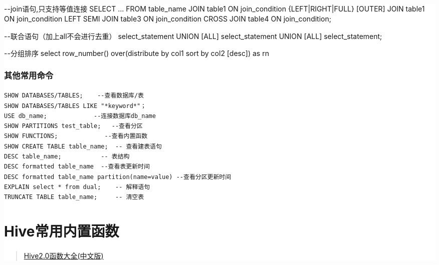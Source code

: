 <span class="token comment">--join语句,只支持等值连接</span>
<span class="token keyword">SELECT</span> <span class="token punctuation">.</span><span class="token punctuation">.</span><span class="token punctuation">.</span>
<span class="token keyword">FROM</span> table_name 
<span class="token keyword">JOIN</span> table1 <span class="token keyword">ON</span> join_condition
{<span class="token keyword">LEFT</span><span class="token operator">|</span><span class="token keyword">RIGHT</span><span class="token operator">|</span><span class="token keyword">FULL</span>} <span class="token punctuation">[</span><span class="token keyword">OUTER</span><span class="token punctuation">]</span> <span class="token keyword">JOIN</span> table1 <span class="token keyword">ON</span> join_condition
<span class="token keyword">LEFT</span> SEMI <span class="token keyword">JOIN</span> table3 <span class="token keyword">ON</span> join_condition
<span class="token keyword">CROSS</span> <span class="token keyword">JOIN</span> table4 <span class="token keyword">ON</span> join_condition<span class="token punctuation">;</span>

<span class="token comment">--联合语句（加上all不会进行去重）</span>
select_statement 
<span class="token keyword">UNION</span> <span class="token punctuation">[</span><span class="token keyword">ALL</span><span class="token punctuation">]</span> select_statement 
<span class="token keyword">UNION</span> <span class="token punctuation">[</span><span class="token keyword">ALL</span><span class="token punctuation">]</span> select_statement<span class="token punctuation">;</span>

<span class="token comment">--分组排序</span>
<span class="token keyword">select</span> row_number<span class="token punctuation">(</span><span class="token punctuation">)</span> <span class="token keyword">over</span><span class="token punctuation">(</span>distribute <span class="token keyword">by</span> col1 sort <span class="token keyword">by</span> col2 <span class="token punctuation">[</span><span class="token keyword">desc</span><span class="token punctuation">]</span><span class="token punctuation">)</span> <span class="token keyword">as</span> rn
</code></pre>
<h3><a id="_245"></a>其他常用命令</h3>
<pre><code class="prism language-sql"><span class="token keyword">SHOW</span> <span class="token keyword">DATABASES</span><span class="token operator">/</span><span class="token keyword">TABLES</span><span class="token punctuation">;</span>    <span class="token comment">--查看数据库/表</span>
<span class="token keyword">SHOW</span> <span class="token keyword">DATABASES</span><span class="token operator">/</span><span class="token keyword">TABLES</span> <span class="token operator">LIKE</span> <span class="token string">"*keyword*"</span>；
<span class="token keyword">USE</span> db_name<span class="token punctuation">;</span>             <span class="token comment">--连接数据库db_name</span>
<span class="token keyword">SHOW</span> PARTITIONS test_table<span class="token punctuation">;</span>   <span class="token comment">--查看分区</span>
<span class="token keyword">SHOW</span> FUNCTIONS<span class="token punctuation">;</span>             <span class="token comment">--查看内置函数</span>
<span class="token keyword">SHOW</span> <span class="token keyword">CREATE</span> <span class="token keyword">TABLE</span> table_name<span class="token punctuation">;</span>  <span class="token comment">-- 查看建表语句</span>
<span class="token keyword">DESC</span> table_name<span class="token punctuation">;</span>           <span class="token comment">-- 表结构</span>
<span class="token keyword">DESC</span> formatted table_name  <span class="token comment">--查看表更新时间</span>
<span class="token keyword">DESC</span> formatted table_name <span class="token keyword">partition</span><span class="token punctuation">(</span>name<span class="token operator">=</span><span class="token keyword">value</span><span class="token punctuation">)</span> <span class="token comment">--查看分区更新时间</span>
<span class="token keyword">EXPLAIN</span> <span class="token keyword">select</span> <span class="token operator">*</span> <span class="token keyword">from</span> dual<span class="token punctuation">;</span>    <span class="token comment">-- 解释语句</span>
<span class="token keyword">TRUNCATE</span> <span class="token keyword">TABLE</span> table_name<span class="token punctuation">;</span>     <span class="token comment">-- 清空表</span>
</code></pre>
<h1><a id="Hive_260"></a>Hive常用内置函数</h1>
<blockquote>
<p><a href="https://www.cnblogs.com/MOBIN/p/5618747.html" rel="nofollow">Hive2.0函数大全(中文版)</a></p>